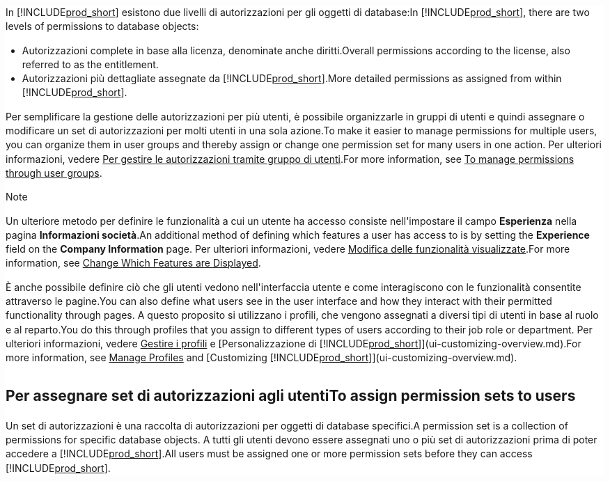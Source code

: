 <span data-ttu-id="76f5f-109">In [!INCLUDE[prod_short](includes/prod_short.md)] esistono due livelli di autorizzazioni per gli oggetti di database:</span><span class="sxs-lookup"><span data-stu-id="76f5f-109">In [!INCLUDE[prod_short](includes/prod_short.md)], there are two levels of permissions to database objects:</span></span>

- <span data-ttu-id="76f5f-110">Autorizzazioni complete in base alla licenza, denominate anche diritti.</span><span class="sxs-lookup"><span data-stu-id="76f5f-110">Overall permissions according to the license, also referred to as the entitlement.</span></span>
- <span data-ttu-id="76f5f-111">Autorizzazioni più dettagliate assegnate da [!INCLUDE[prod_short](includes/prod_short.md)].</span><span class="sxs-lookup"><span data-stu-id="76f5f-111">More detailed permissions as assigned from within [!INCLUDE[prod_short](includes/prod_short.md)].</span></span>

<span data-ttu-id="76f5f-112">Per semplificare la gestione delle autorizzazioni per più utenti, è possibile organizzarle in gruppi di utenti e quindi assegnare o modificare un set di autorizzazioni per molti utenti in una sola azione.</span><span class="sxs-lookup"><span data-stu-id="76f5f-112">To make it easier to manage permissions for multiple users, you can organize them in user groups and thereby assign or change one permission set for many users in one action.</span></span> <span data-ttu-id="76f5f-113">Per ulteriori informazioni, vedere [Per gestire le autorizzazioni tramite gruppo di utenti](ui-define-granular-permissions.md#to-manage-permissions-through-user-groups).</span><span class="sxs-lookup"><span data-stu-id="76f5f-113">For more information, see [To manage permissions through user groups](ui-define-granular-permissions.md#to-manage-permissions-through-user-groups).</span></span>

> [!NOTE]
> <span data-ttu-id="76f5f-114">Un ulteriore metodo per definire le funzionalità a cui un utente ha accesso consiste nell'impostare il campo **Esperienza** nella pagina **Informazioni società**.</span><span class="sxs-lookup"><span data-stu-id="76f5f-114">An additional method of defining which features a user has access to is by setting the **Experience** field on the **Company Information** page.</span></span> <span data-ttu-id="76f5f-115">Per ulteriori informazioni, vedere [Modifica delle funzionalità visualizzate](ui-experiences.md).</span><span class="sxs-lookup"><span data-stu-id="76f5f-115">For more information, see [Change Which Features are Displayed](ui-experiences.md).</span></span>
>
> <span data-ttu-id="76f5f-116">È anche possibile definire ciò che gli utenti vedono nell'interfaccia utente e come interagiscono con le funzionalità consentite attraverso le pagine.</span><span class="sxs-lookup"><span data-stu-id="76f5f-116">You can also define what users see in the user interface and how they interact with their permitted functionality through pages.</span></span> <span data-ttu-id="76f5f-117">A questo proposito si utilizzano i profili, che vengono assegnati a diversi tipi di utenti in base al ruolo e al reparto.</span><span class="sxs-lookup"><span data-stu-id="76f5f-117">You do this through profiles that you assign to different types of users according to their job role or department.</span></span> <span data-ttu-id="76f5f-118">Per ulteriori informazioni, vedere [Gestire i profili](admin-users-profiles-roles.md) e [Personalizzazione di [!INCLUDE[prod_short](includes/prod_short.md)]](ui-customizing-overview.md).</span><span class="sxs-lookup"><span data-stu-id="76f5f-118">For more information, see [Manage Profiles](admin-users-profiles-roles.md) and [Customizing [!INCLUDE[prod_short](includes/prod_short.md)]](ui-customizing-overview.md).</span></span>

## <a name="to-assign-permission-sets-to-users"></a><span data-ttu-id="76f5f-119">Per assegnare set di autorizzazioni agli utenti</span><span class="sxs-lookup"><span data-stu-id="76f5f-119">To assign permission sets to users</span></span>

<span data-ttu-id="76f5f-120">Un set di autorizzazioni è una raccolta di autorizzazioni per oggetti di database specifici.</span><span class="sxs-lookup"><span data-stu-id="76f5f-120">A permission set is a collection of permissions for specific database objects.</span></span> <span data-ttu-id="76f5f-121">A tutti gli utenti devono essere assegnati uno o più set di autorizzazioni prima di poter accedere a [!INCLUDE[prod_short](includes/prod_short.md)].</span><span class="sxs-lookup"><span data-stu-id="76f5f-121">All users must be assigned one or more permission sets before they can access [!INCLUDE[prod_short](includes/prod_short.md)].</span></span>
